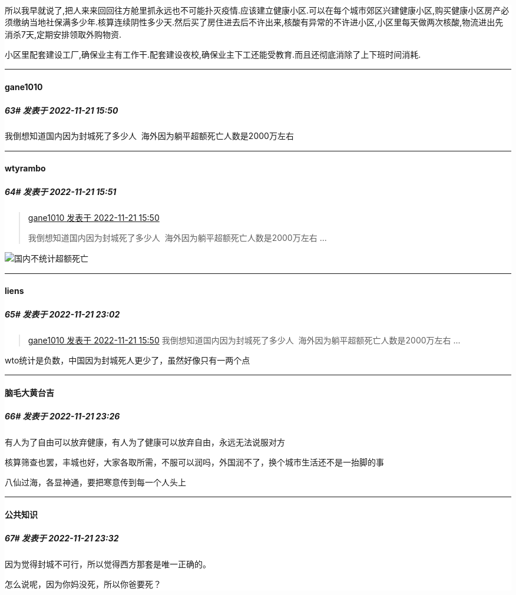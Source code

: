 所以我早就说了,把人来来回回往方舱里抓永远也不可能扑灭疫情.应该建立健康小区.可以在每个城市郊区兴建健康小区,购买健康小区房产必须缴纳当地社保满多少年.核算连续阴性多少天.然后买了房住进去后不许出来,核酸有异常的不许进小区,小区里每天做两次核酸,物流进出先消杀7天,定期安排领取外购物资.

小区里配套建设工厂,确保业主有工作干.配套建设夜校,确保业主下工还能受教育.而且还彻底消除了上下班时间消耗.

*****

####  gane1010  
##### 63#       发表于 2022-11-21 15:50

我倒想知道国内因为封城死了多少人  海外因为躺平超额死亡人数是2000万左右

*****

####  wtyrambo  
##### 64#       发表于 2022-11-21 15:51

<blockquote><a href="httphttps://bbs.saraba1st.com/2b/forum.php?mod=redirect&amp;goto=findpost&amp;pid=58536897&amp;ptid=2106076" target="_blank">gane1010 发表于 2022-11-21 15:50</a>

我倒想知道国内因为封城死了多少人  海外因为躺平超额死亡人数是2000万左右 ...</blockquote>
<img src="https://static.saraba1st.com/image/smiley/face2017/001.png" referrerpolicy="no-referrer">国内不统计超额死亡



*****

####  liens  
##### 65#       发表于 2022-11-21 23:02

<blockquote><a href="httphttps://bbs.saraba1st.com/2b/forum.php?mod=redirect&amp;goto=findpost&amp;pid=58536897&amp;ptid=2106076" target="_blank">gane1010 发表于 2022-11-21 15:50</a>
我倒想知道国内因为封城死了多少人  海外因为躺平超额死亡人数是2000万左右 ...</blockquote>
wto统计是负数，中国因为封城死人更少了，虽然好像只有一两个点



*****

####  脑毛大黄台吉  
##### 66#       发表于 2022-11-21 23:26

有人为了自由可以放弃健康，有人为了健康可以放弃自由，永远无法说服对方

核算筛查也罢，丰城也好，大家各取所需，不服可以润吗，外国润不了，换个城市生活还不是一抬脚的事

八仙过海，各显神通，要把寒意传到每一个人头上

*****

####  公共知识  
##### 67#       发表于 2022-11-21 23:32

因为觉得封城不可行，所以觉得西方那套是唯一正确的。

怎么说呢，因为你妈没死，所以你爸要死？

